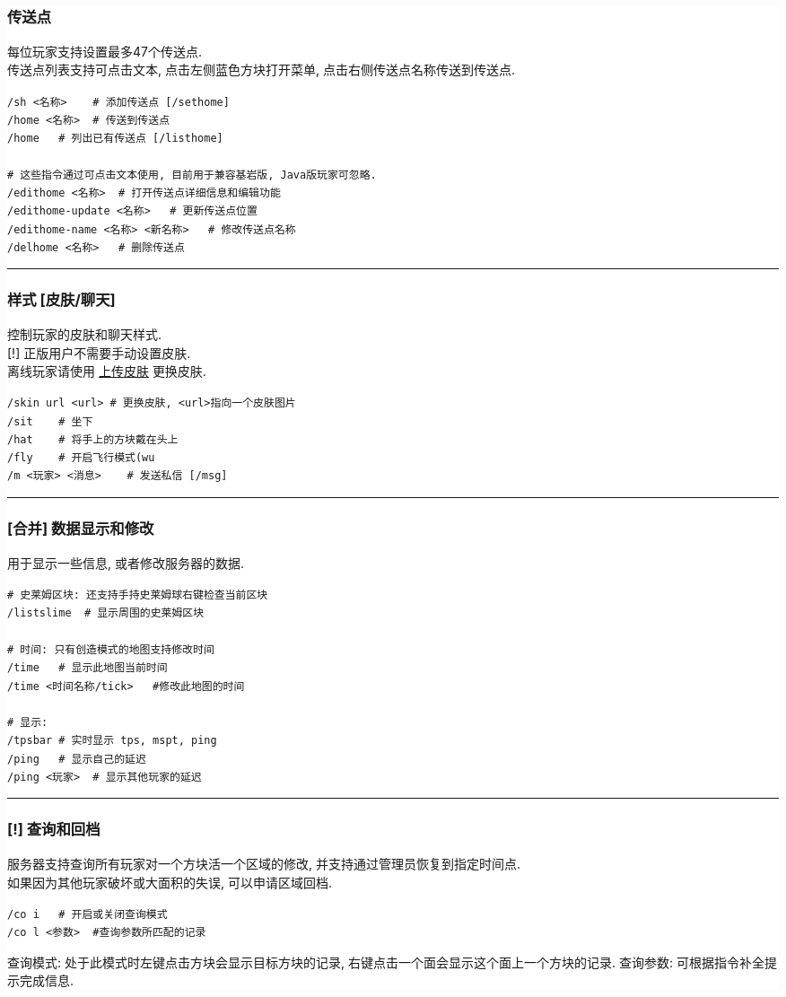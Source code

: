 ### 传送点
每位玩家支持设置最多47个传送点.  
传送点列表支持可点击文本, 点击左侧蓝色方块打开菜单, 点击右侧传送点名称传送到传送点.  
```
/sh <名称>	# 添加传送点 [/sethome]
/home <名称>	# 传送到传送点
/home	# 列出已有传送点 [/listhome]

# 这些指令通过可点击文本使用, 目前用于兼容基岩版, Java版玩家可忽略. 
/edithome <名称>	# 打开传送点详细信息和编辑功能
/edithome-update <名称>	# 更新传送点位置
/edithome-name <名称> <新名称>	# 修改传送点名称
/delhome <名称>	# 删除传送点
```

---
### 样式 [皮肤/聊天]
控制玩家的皮肤和聊天样式.  
[!] 正版用户不需要手动设置皮肤.  
离线玩家请使用 [上传皮肤](/array/skin/) 更换皮肤.  
```
/skin url <url>	# 更换皮肤, <url>指向一个皮肤图片
/sit	# 坐下
/hat	# 将手上的方块戴在头上
/fly	# 开启飞行模式(wu
/m <玩家> <消息>	# 发送私信 [/msg]
```

---
### [合并] 数据显示和修改
用于显示一些信息, 或者修改服务器的数据.  
```
# 史莱姆区块: 还支持手持史莱姆球右键检查当前区块
/listslime	# 显示周围的史莱姆区块

# 时间: 只有创造模式的地图支持修改时间
/time	# 显示此地图当前时间
/time <时间名称/tick>	#修改此地图的时间

# 显示: 
/tpsbar	# 实时显示 tps, mspt, ping
/ping	# 显示自己的延迟
/ping <玩家>	# 显示其他玩家的延迟
```

---
### [!] 查询和回档
服务器支持查询所有玩家对一个方块活一个区域的修改, 并支持通过管理员恢复到指定时间点.  
如果因为其他玩家破坏或大面积的失误, 可以申请区域回档. 
```
/co i	# 开启或关闭查询模式
/co l <参数>	#查询参数所匹配的记录

```
查询模式: 处于此模式时左键点击方块会显示目标方块的记录, 右键点击一个面会显示这个面上一个方块的记录. 
查询参数: 可根据指令补全提示完成信息.  
